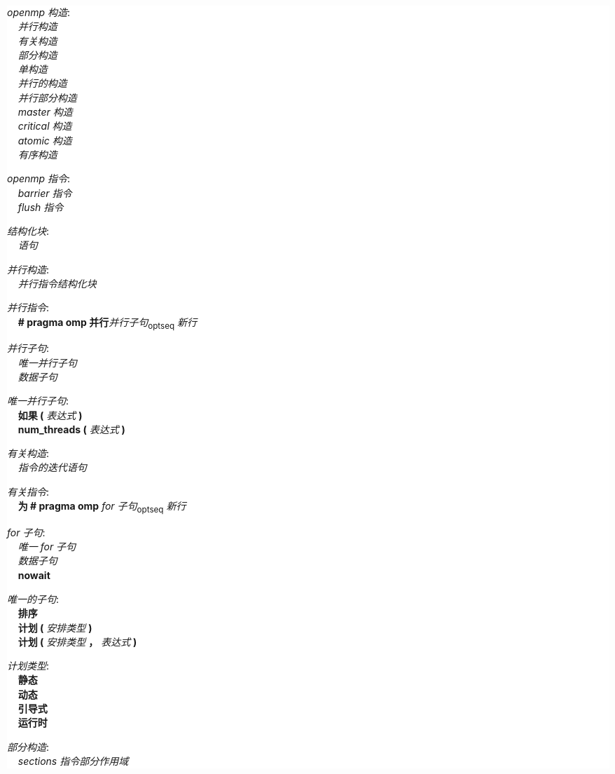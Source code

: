 *openmp 构造*:<br/>
&nbsp;&nbsp;&nbsp;&nbsp;*并行构造*<br/>
&nbsp;&nbsp;&nbsp;&nbsp;*有关构造*<br/>
&nbsp;&nbsp;&nbsp;&nbsp;*部分构造*<br/>
&nbsp;&nbsp;&nbsp;&nbsp;*单构造*<br/>
&nbsp;&nbsp;&nbsp;&nbsp;*并行的构造*<br/>
&nbsp;&nbsp;&nbsp;&nbsp;*并行部分构造*<br/>
&nbsp;&nbsp;&nbsp;&nbsp;*master 构造*<br/>
&nbsp;&nbsp;&nbsp;&nbsp;*critical 构造*<br/>
&nbsp;&nbsp;&nbsp;&nbsp;*atomic 构造*<br/>
&nbsp;&nbsp;&nbsp;&nbsp;*有序构造*

*openmp 指令*:<br/>
&nbsp;&nbsp;&nbsp;&nbsp;*barrier 指令*<br/>
&nbsp;&nbsp;&nbsp;&nbsp;*flush 指令*

*结构化块*:<br/>
&nbsp;&nbsp;&nbsp;&nbsp;*语句*

*并行构造*:<br/>
&nbsp;&nbsp;&nbsp;&nbsp;*并行指令结构化块*

*并行指令*:<br/>
&nbsp;&nbsp;&nbsp;&nbsp;**# pragma omp 并行***并行子句*<sub>optseq</sub> *新行*

*并行子句*:<br/>
&nbsp;&nbsp;&nbsp;&nbsp;*唯一并行子句*<br/>
&nbsp;&nbsp;&nbsp;&nbsp;*数据子句*

*唯一并行子句*:<br/>
&nbsp;&nbsp;&nbsp;&nbsp;**如果 (** *表达式* **)**<br/>
&nbsp;&nbsp;&nbsp;&nbsp;**num_threads (** *表达式* **)**

*有关构造*:<br/>
&nbsp;&nbsp;&nbsp;&nbsp;*指令的迭代语句*

*有关指令*:<br/>
&nbsp;&nbsp;&nbsp;&nbsp;**为 # pragma omp** *for 子句*<sub>optseq</sub> *新行*

*for 子句*:<br/>
&nbsp;&nbsp;&nbsp;&nbsp;*唯一 for 子句*<br/>
&nbsp;&nbsp;&nbsp;&nbsp;*数据子句*<br/>
&nbsp;&nbsp;&nbsp;&nbsp;**nowait**

*唯一的子句*:<br/>
&nbsp;&nbsp;&nbsp;&nbsp;**排序**<br/>
&nbsp;&nbsp;&nbsp;&nbsp;**计划 (** *安排类型* **)**<br/>
&nbsp;&nbsp;&nbsp;&nbsp;**计划 (** *安排类型* **，** *表达式* **)**

*计划类型*:<br/>
&nbsp;&nbsp;&nbsp;&nbsp;**静态**<br/>
&nbsp;&nbsp;&nbsp;&nbsp;**动态**<br/>
&nbsp;&nbsp;&nbsp;&nbsp;**引导式**<br/>
&nbsp;&nbsp;&nbsp;&nbsp;**运行时**

*部分构造*:<br/>
&nbsp;&nbsp;&nbsp;&nbsp;*sections 指令部分作用域*

